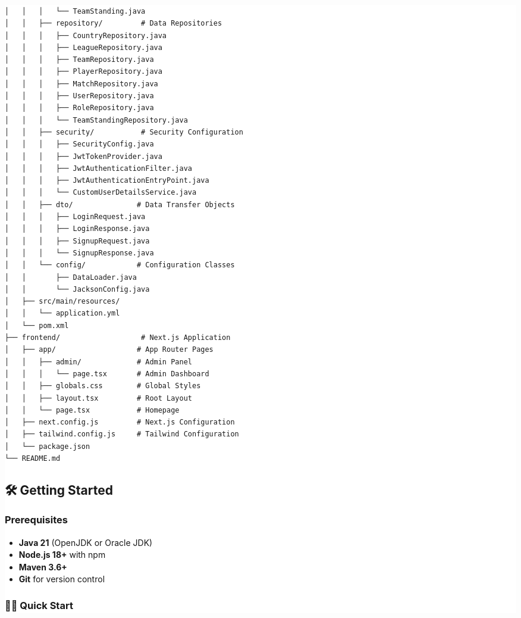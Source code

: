 ```
│   │   │   └── TeamStanding.java
│   │   ├── repository/         # Data Repositories
│   │   │   ├── CountryRepository.java
│   │   │   ├── LeagueRepository.java
│   │   │   ├── TeamRepository.java
│   │   │   ├── PlayerRepository.java
│   │   │   ├── MatchRepository.java
│   │   │   ├── UserRepository.java
│   │   │   ├── RoleRepository.java
│   │   │   └── TeamStandingRepository.java
│   │   ├── security/           # Security Configuration
│   │   │   ├── SecurityConfig.java
│   │   │   ├── JwtTokenProvider.java
│   │   │   ├── JwtAuthenticationFilter.java
│   │   │   ├── JwtAuthenticationEntryPoint.java
│   │   │   └── CustomUserDetailsService.java
│   │   ├── dto/               # Data Transfer Objects
│   │   │   ├── LoginRequest.java
│   │   │   ├── LoginResponse.java
│   │   │   ├── SignupRequest.java
│   │   │   └── SignupResponse.java
│   │   └── config/            # Configuration Classes
│   │       ├── DataLoader.java
│   │       └── JacksonConfig.java
│   ├── src/main/resources/
│   │   └── application.yml
│   └── pom.xml
├── frontend/                   # Next.js Application
│   ├── app/                   # App Router Pages
│   │   ├── admin/             # Admin Panel
│   │   │   └── page.tsx       # Admin Dashboard
│   │   ├── globals.css        # Global Styles
│   │   ├── layout.tsx         # Root Layout
│   │   └── page.tsx           # Homepage
│   ├── next.config.js         # Next.js Configuration
│   ├── tailwind.config.js     # Tailwind Configuration
│   └── package.json
└── README.md
```

## 🛠️ Getting Started

### Prerequisites

- **Java 21** (OpenJDK or Oracle JDK)
- **Node.js 18+** with npm
- **Maven 3.6+**
- **Git** for version control

### 🏃‍♂️ Quick Start
